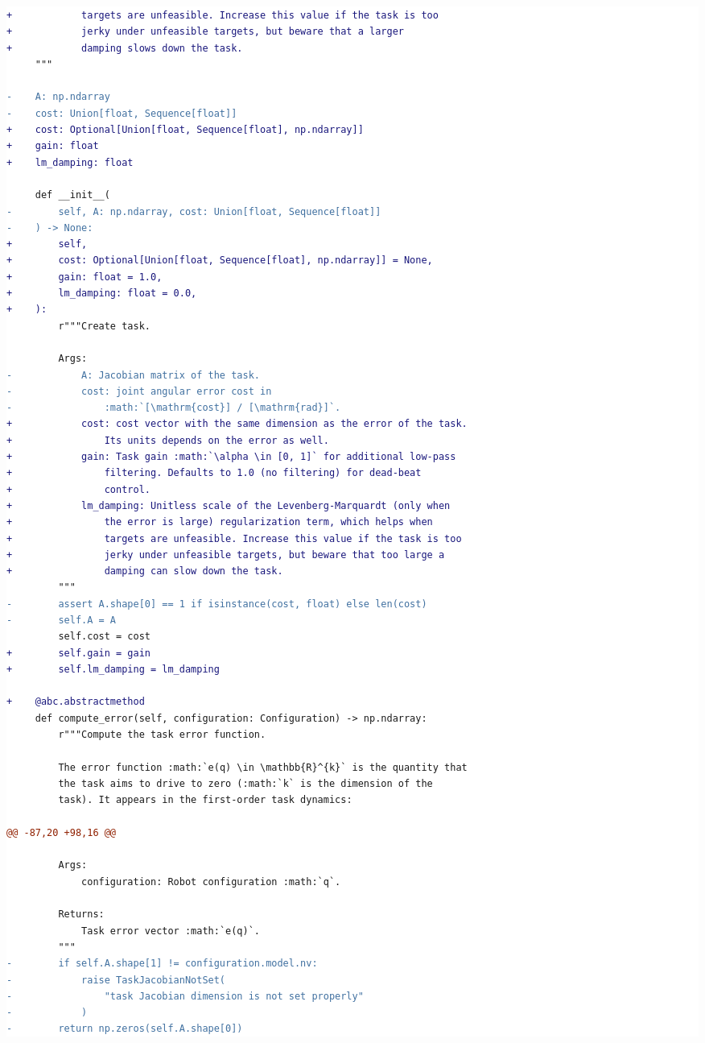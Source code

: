 ```diff
+            targets are unfeasible. Increase this value if the task is too
+            jerky under unfeasible targets, but beware that a larger
+            damping slows down the task.
     """
 
-    A: np.ndarray
-    cost: Union[float, Sequence[float]]
+    cost: Optional[Union[float, Sequence[float], np.ndarray]]
+    gain: float
+    lm_damping: float
 
     def __init__(
-        self, A: np.ndarray, cost: Union[float, Sequence[float]]
-    ) -> None:
+        self,
+        cost: Optional[Union[float, Sequence[float], np.ndarray]] = None,
+        gain: float = 1.0,
+        lm_damping: float = 0.0,
+    ):
         r"""Create task.
 
         Args:
-            A: Jacobian matrix of the task.
-            cost: joint angular error cost in
-                :math:`[\mathrm{cost}] / [\mathrm{rad}]`.
+            cost: cost vector with the same dimension as the error of the task.
+                Its units depends on the error as well.
+            gain: Task gain :math:`\alpha \in [0, 1]` for additional low-pass
+                filtering. Defaults to 1.0 (no filtering) for dead-beat
+                control.
+            lm_damping: Unitless scale of the Levenberg-Marquardt (only when
+                the error is large) regularization term, which helps when
+                targets are unfeasible. Increase this value if the task is too
+                jerky under unfeasible targets, but beware that too large a
+                damping can slow down the task.
         """
-        assert A.shape[0] == 1 if isinstance(cost, float) else len(cost)
-        self.A = A
         self.cost = cost
+        self.gain = gain
+        self.lm_damping = lm_damping
 
+    @abc.abstractmethod
     def compute_error(self, configuration: Configuration) -> np.ndarray:
         r"""Compute the task error function.
 
         The error function :math:`e(q) \in \mathbb{R}^{k}` is the quantity that
         the task aims to drive to zero (:math:`k` is the dimension of the
         task). It appears in the first-order task dynamics:
 
@@ -87,20 +98,16 @@
 
         Args:
             configuration: Robot configuration :math:`q`.
 
         Returns:
             Task error vector :math:`e(q)`.
         """
-        if self.A.shape[1] != configuration.model.nv:
-            raise TaskJacobianNotSet(
-                "task Jacobian dimension is not set properly"
-            )
-        return np.zeros(self.A.shape[0])
```